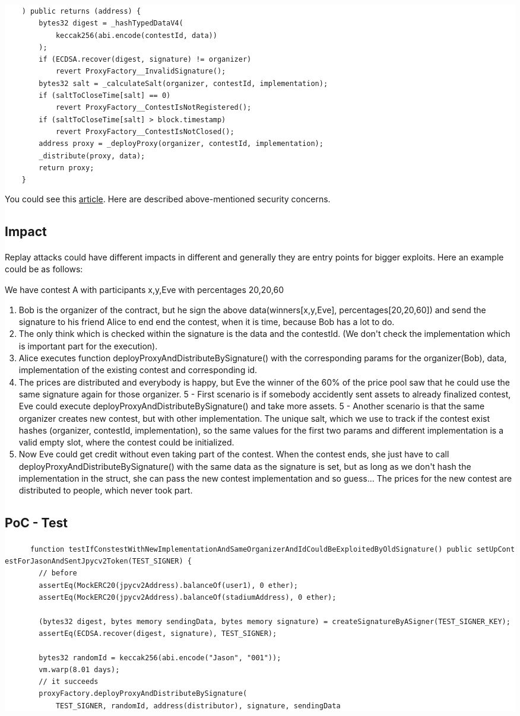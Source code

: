 ```
    ) public returns (address) {
        bytes32 digest = _hashTypedDataV4(
            keccak256(abi.encode(contestId, data))
        );
        if (ECDSA.recover(digest, signature) != organizer)
            revert ProxyFactory__InvalidSignature();
        bytes32 salt = _calculateSalt(organizer, contestId, implementation);
        if (saltToCloseTime[salt] == 0)
            revert ProxyFactory__ContestIsNotRegistered();
        if (saltToCloseTime[salt] > block.timestamp)
            revert ProxyFactory__ContestIsNotClosed();
        address proxy = _deployProxy(organizer, contestId, implementation);
        _distribute(proxy, data);
        return proxy;
    }
```
You could see this [article](https://dacian.me/signature-replay-attacks). Here are described above-mentioned security concerns.

## Impact
Replay attacks could have different impacts in different and generally they are entry points for bigger exploits.
Here an example could be as follows: 

We have contest A with participants x,y,Eve with percentages 20,20,60
1. Bob is the organizer of the contract, but he sign the above data(winners[x,y,Eve], percentages[20,20,60]) and send the signature to his friend Alice to end end the contest, when it is time, because Bob has a lot to do.
2. The only think which is checked within the signature is the data and the contestId. (We don't check the implementation which is important part for the execution).
3. Alice executes function deployProxyAndDistributeBySignature() with the corresponding params for the organizer(Bob), data, implementation of the existing contest and corresponding id.
4. The prices are distributed and everybody is happy, but Eve the winner of the 60% of the price pool saw that he could use the same signature again for those organizer.
5 - First scenario is if somebody accidently sent assets to already finalized contest, Eve could execute deployProxyAndDistributeBySignature() and take more assets.
5 -  Another scenario is that the same organizer creates new contest, but with other implementation. The unique salt, which we use to track if the contest exist hashes (organizer, contestId, implementation), so the same values for the first two params and different implementation is a valid empty slot, where the contest could be initialized.
6. Now Eve could get credit without even taking part of the contest. When the contest ends, she just have to call deployProxyAndDistributeBySignature() with the same data as the signature is set, but as long as we don't hash the implementation in the struct, she can pass the new contest implementation and so guess... The prices for the new contest are distributed to people, which never took part.

## PoC - Test
```
      function testIfConstestWithNewImplementationAndSameOrganizerAndIdCouldBeExploitedByOldSignature() public setUpContestForJasonAndSentJpycv2Token(TEST_SIGNER) {
        // before
        assertEq(MockERC20(jpycv2Address).balanceOf(user1), 0 ether);
        assertEq(MockERC20(jpycv2Address).balanceOf(stadiumAddress), 0 ether);

        (bytes32 digest, bytes memory sendingData, bytes memory signature) = createSignatureByASigner(TEST_SIGNER_KEY);
        assertEq(ECDSA.recover(digest, signature), TEST_SIGNER);

        bytes32 randomId = keccak256(abi.encode("Jason", "001"));
        vm.warp(8.01 days);
        // it succeeds
        proxyFactory.deployProxyAndDistributeBySignature(
            TEST_SIGNER, randomId, address(distributor), signature, sendingData
```